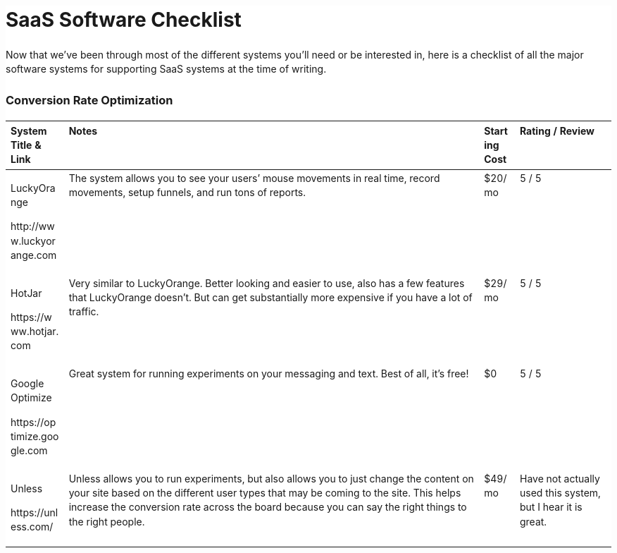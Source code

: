 # SaaS Software Checklist

Now that we’ve been through most of the different systems you’ll need or be interested in, here is a checklist of all the major software systems for supporting SaaS systems at the time of writing.  


### Conversion Rate Optimization

<table>
  <thead>
    <tr>
      <th style="text-align:left">System Title &amp; Link</th>
      <th style="text-align:left">Notes</th>
      <th style="text-align:left">Starting Cost</th>
      <th style="text-align:left">Rating / Review</th>
    </tr>
  </thead>
  <tbody>
    <tr>
      <td style="text-align:left">
        <p>LuckyOrange</p>
        <p>http://www.luckyorange.com</p>
      </td>
      <td style="text-align:left">The system allows you to see your users&#x2019; mouse movements in real
        time, record movements, setup funnels, and run tons of reports.</td>
      <td
      style="text-align:left">$20/mo</td>
        <td style="text-align:left">5 / 5</td>
    </tr>
    <tr>
      <td style="text-align:left">
        <p>HotJar</p>
        <p>https://www.hotjar.com</p>
      </td>
      <td style="text-align:left">Very similar to LuckyOrange. Better looking and easier to use, also has
        a few features that LuckyOrange doesn&#x2019;t. But can get substantially
        more expensive if you have a lot of traffic.</td>
      <td style="text-align:left">$29/mo</td>
      <td style="text-align:left">5 / 5</td>
    </tr>
    <tr>
      <td style="text-align:left">
        <p>Google Optimize</p>
        <p>https://optimize.google.com</p>
      </td>
      <td style="text-align:left">Great system for running experiments on your messaging and text. Best
        of all, it&#x2019;s free!</td>
      <td style="text-align:left">$0</td>
      <td style="text-align:left">5 / 5</td>
    </tr>
    <tr>
      <td style="text-align:left">
        <p>Unless</p>
        <p>https://unless.com/</p>
      </td>
      <td style="text-align:left">Unless allows you to run experiments, but also allows you to just change
        the content on your site based on the different user types that may be
        coming to the site. This helps increase the conversion rate across the
        board because you can say the right things to the right people.</td>
      <td
      style="text-align:left">$49/mo</td>
        <td style="text-align:left">Have not actually used this system, but I hear it is great.</td>